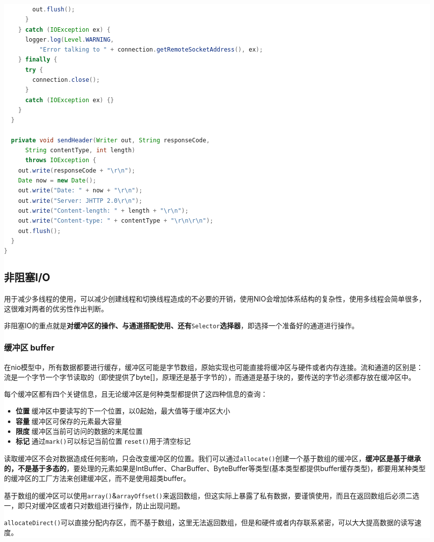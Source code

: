 ```java 
        out.flush();
      }
    } catch (IOException ex) {
      logger.log(Level.WARNING, 
          "Error talking to " + connection.getRemoteSocketAddress(), ex);
    } finally {
      try {
        connection.close();        
      }
      catch (IOException ex) {} 
    }
  }

  private void sendHeader(Writer out, String responseCode,
      String contentType, int length)
      throws IOException {
    out.write(responseCode + "\r\n");
    Date now = new Date();
    out.write("Date: " + now + "\r\n");
    out.write("Server: JHTTP 2.0\r\n");
    out.write("Content-length: " + length + "\r\n");
    out.write("Content-type: " + contentType + "\r\n\r\n");
    out.flush();
  }
}
```

<div id="nio"></div>

## 非阻塞I/O

用于减少多线程的使用，可以减少创建线程和切换线程造成的不必要的开销，使用NIO会增加体系结构的复杂性，使用多线程会简单很多，这很难对两者的优劣性作出判断。

非阻塞IO的重点就是**对缓冲区的操作、与通道搭配使用、还有**`Selector`**选择器**，即选择一个准备好的通道进行操作。

### 缓冲区 buffer

在nio模型中，所有数据都要进行缓存，缓冲区可能是字节数组，原始实现也可能直接将缓冲区与硬件或者内存连接。流和通道的区别是：流是一个字节一个字节读取的（即使提供了byte[]，原理还是基于字节的），而通道是基于块的，要传送的字节必须都存放在缓冲区中。

每个缓冲区都有四个关键信息，且无论缓冲区是何种类型都提供了这四种信息的查询：

* **位置**  缓冲区中要读写的下一个位置，以0起始，最大值等于缓冲区大小
* **容量**  缓冲区可保存的元素最大容量
* **限度**  缓冲区当前可访问的数据的末尾位置
* **标记**  通过`mark()`可以标记当前位置 `reset()`用于清空标记

读取缓冲区不会对数据造成任何影响，只会改变缓冲区的位置。我们可以通过`allocate()`创建一个基于数组的缓冲区，**缓冲区是基于继承的，不是基于多态的**，要处理的元素如果是IntBuffer、CharBuffer、ByteBuffer等类型(基本类型都提供buffer缓存类型)，都要用某种类型的缓冲区的工厂方法来创建缓冲区，而不是使用超类buffer。

基于数组的缓冲区可以使用`array()`&`arrayOffset()`来返回数组，但这实际上暴露了私有数据，要谨慎使用，而且在返回数组后必须二选一，即只对缓冲区或者只对数组进行操作，防止出现问题。

`allocateDirect()`可以直接分配内存区，而不基于数组，这里无法返回数组，但是和硬件或者内存联系紧密，可以大大提高数据的读写速度。
